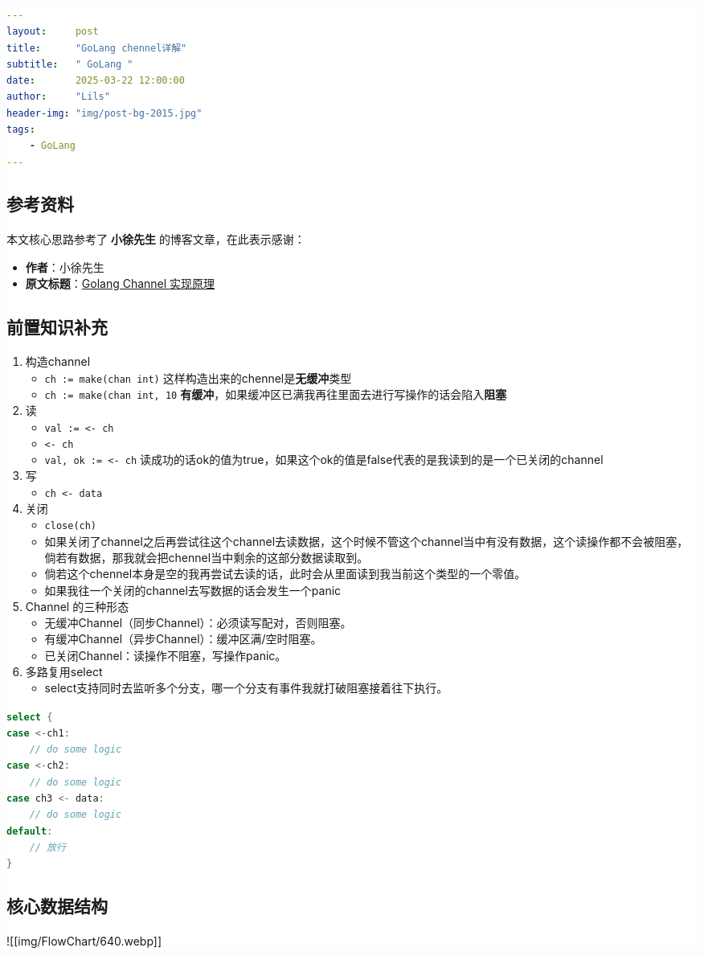 ```yaml
---
layout:     post
title:      "GoLang chennel详解"
subtitle:   " GoLang "
date:       2025-03-22 12:00:00
author:     "Lils"
header-img: "img/post-bg-2015.jpg"
tags:
    - GoLang
---
```


## 参考资料
本文核心思路参考了 **小徐先生** 的博客文章，在此表示感谢：  
- **作者**：小徐先生  
- **原文标题**：[Golang Channel 实现原理](https://mp.weixin.qq.com/s/QgNndPgN1kqxWh-ijSofkw)

## 前置知识补充

1. 构造channel
	- `ch := make(chan int)` 这样构造出来的chennel是**无缓冲**类型
	- `ch := make(chan int, 10` **有缓冲**，如果缓冲区已满我再往里面去进行写操作的话会陷入**阻塞**
2. 读
	- `val := <- ch`
	- `<- ch`
	- `val, ok := <- ch` 读成功的话ok的值为true，如果这个ok的值是false代表的是我读到的是一个已关闭的channel
3. 写
	- `ch <- data`
4. 关闭
	- `close(ch)`
	- 如果关闭了channel之后再尝试往这个channel去读数据，这个时候不管这个channel当中有没有数据，这个读操作都不会被阻塞，倘若有数据，那我就会把chennel当中剩余的这部分数据读取到。
	- 倘若这个chennel本身是空的我再尝试去读的话，此时会从里面读到我当前这个类型的一个零值。
	- 如果我往一个关闭的channel去写数据的话会发生一个panic
5. Channel 的三种形态
	- 无缓冲Channel（同步Channel）：必须读写配对，否则阻塞。  
	- 有缓冲Channel（异步Channel）：缓冲区满/空时阻塞。  
	- 已关闭Channel：读操作不阻塞，写操作panic。  
6. 多路复用select
	- select支持同时去监听多个分支，哪一个分支有事件我就打破阻塞接着往下执行。
```go
select {
case <-ch1:
	// do some logic
case <-ch2:
	// do some logic
case ch3 <- data:
	// do some logic
default:
	// 放行
}
```
## 核心数据结构
![[img/FlowChart/640.webp]]
